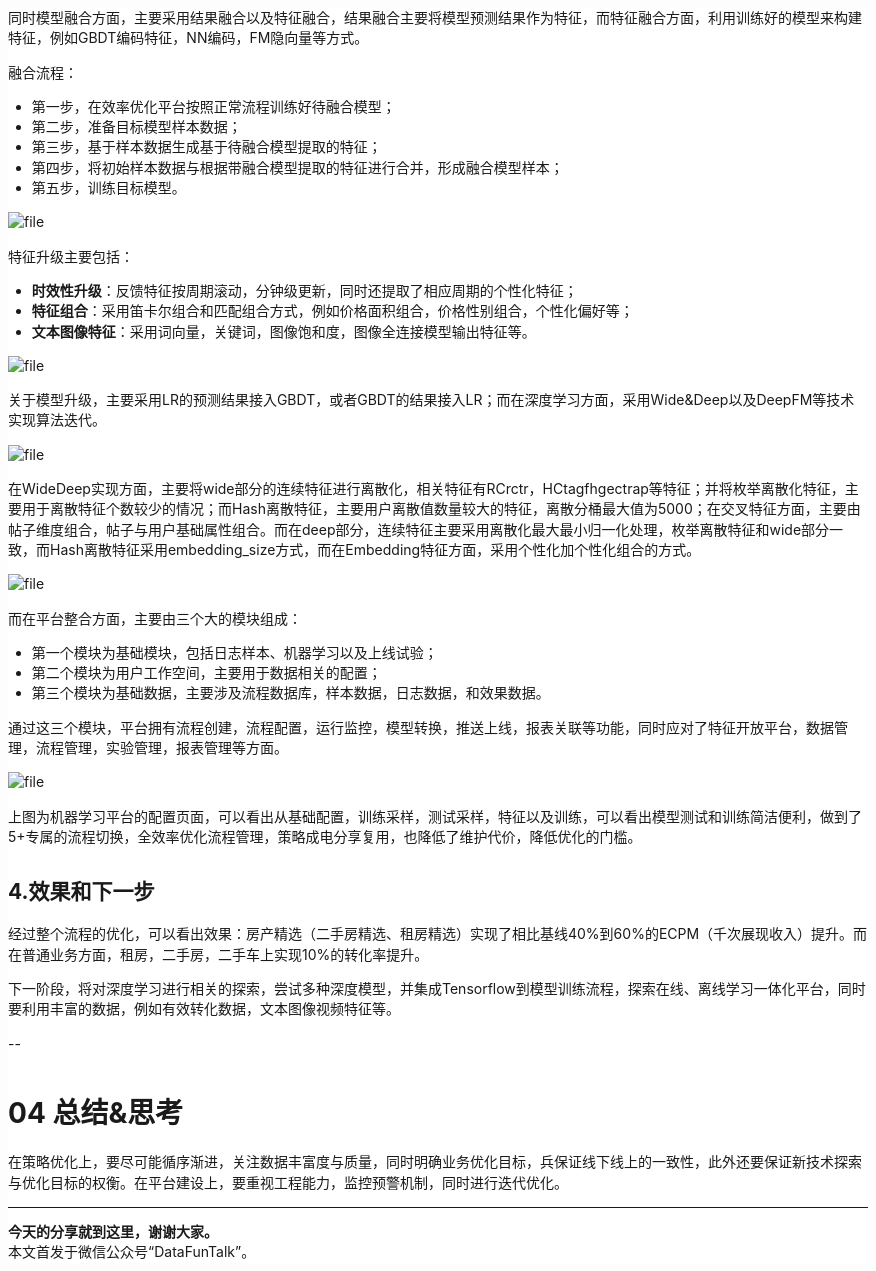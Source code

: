 同时模型融合方面，主要采用结果融合以及特征融合，结果融合主要将模型预测结果作为特征，而特征融合方面，利用训练好的模型来构建特征，例如GBDT编码特征，NN编码，FM隐向量等方式。

融合流程：

*   第一步，在效率优化平台按照正常流程训练好待融合模型；
*   第二步，准备目标模型样本数据；
*   第三步，基于样本数据生成基于待融合模型提取的特征；
*   第四步，将初始样本数据与根据带融合模型提取的特征进行合并，形成融合模型样本；
*   第五步，训练目标模型。

![file](https://img2022.cnblogs.com/other/1701474/202206/1701474-20220611120404818-636554858.png)

特征升级主要包括：

*   **时效性升级**：反馈特征按周期滚动，分钟级更新，同时还提取了相应周期的个性化特征；
*   **特征组合**：采用笛卡尔组合和匹配组合方式，例如价格面积组合，价格性别组合，个性化偏好等；
*   **文本图像特征**：采用词向量，关键词，图像饱和度，图像全连接模型输出特征等。

![file](https://img2022.cnblogs.com/other/1701474/202206/1701474-20220611120408472-1045144839.png)

关于模型升级，主要采用LR的预测结果接入GBDT，或者GBDT的结果接入LR；而在深度学习方面，采用Wide&Deep以及DeepFM等技术实现算法迭代。

![file](https://img2022.cnblogs.com/other/1701474/202206/1701474-20220611120417331-123967845.png)

在WideDeep实现方面，主要将wide部分的连续特征进行离散化，相关特征有RCrctr，HCtagfhgectrap等特征；并将枚举离散化特征，主要用于离散特征个数较少的情况；而Hash离散特征，主要用户离散值数量较大的特征，离散分桶最大值为5000；在交叉特征方面，主要由帖子维度组合，帖子与用户基础属性组合。而在deep部分，连续特征主要采用离散化最大最小归一化处理，枚举离散特征和wide部分一致，而Hash离散特征采用embedding\_size方式，而在Embedding特征方面，采用个性化加个性化组合的方式。

![file](https://img2022.cnblogs.com/other/1701474/202206/1701474-20220611120419889-1993162070.png)

而在平台整合方面，主要由三个大的模块组成：

*   第一个模块为基础模块，包括日志样本、机器学习以及上线试验；
*   第二个模块为用户工作空间，主要用于数据相关的配置；
*   第三个模块为基础数据，主要涉及流程数据库，样本数据，日志数据，和效果数据。

通过这三个模块，平台拥有流程创建，流程配置，运行监控，模型转换，推送上线，报表关联等功能，同时应对了特征开放平台，数据管理，流程管理，实验管理，报表管理等方面。

![file](https://img2022.cnblogs.com/other/1701474/202206/1701474-20220611120430534-123448.png)

上图为机器学习平台的配置页面，可以看出从基础配置，训练采样，测试采样，特征以及训练，可以看出模型测试和训练简洁便利，做到了5+专属的流程切换，全效率优化流程管理，策略成电分享复用，也降低了维护代价，降低优化的门槛。

4.效果和下一步
--------

经过整个流程的优化，可以看出效果：房产精选（二手房精选、租房精选）实现了相比基线40%到60%的ECPM（千次展现收入）提升。而在普通业务方面，租房，二手房，二手车上实现10%的转化率提升。

下一阶段，将对深度学习进行相关的探索，尝试多种深度模型，并集成Tensorflow到模型训练流程，探索在线、离线学习一体化平台，同时要利用丰富的数据，例如有效转化数据，文本图像视频特征等。

\--

04 总结&思考
========

在策略优化上，要尽可能循序渐进，关注数据丰富度与质量，同时明确业务优化目标，兵保证线下线上的一致性，此外还要保证新技术探索与优化目标的权衡。在平台建设上，要重视工程能力，监控预警机制，同时进行迭代优化。

* * *

**今天的分享就到这里，谢谢大家。**  
本文首发于微信公众号“DataFunTalk”。